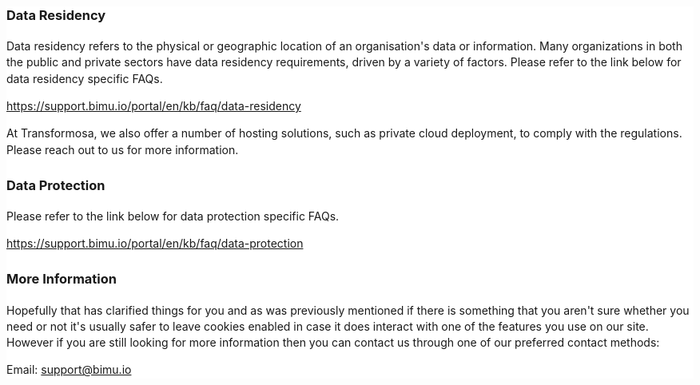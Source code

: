 ### Data Residency
Data residency refers to the physical or geographic location of an organisation's data or information. Many organizations in both the public and private sectors have data residency requirements, driven by a variety of factors. Please refer to the link below for data residency specific FAQs.

https://support.bimu.io/portal/en/kb/faq/data-residency

At Transformosa, we also offer a number of hosting solutions, such as private cloud deployment, to comply with the regulations. Please reach out to us for more information.

### Data Protection
Please refer to the link below for data protection specific FAQs.

https://support.bimu.io/portal/en/kb/faq/data-protection

### More Information

Hopefully that has clarified things for you and as was previously mentioned if there is something that you aren't sure whether you need or not it's usually safer to leave cookies enabled in case it does interact with one of the features you use on our site. However if you are still looking for more information then you can contact us through one of our preferred contact methods:

Email: support@bimu.io


